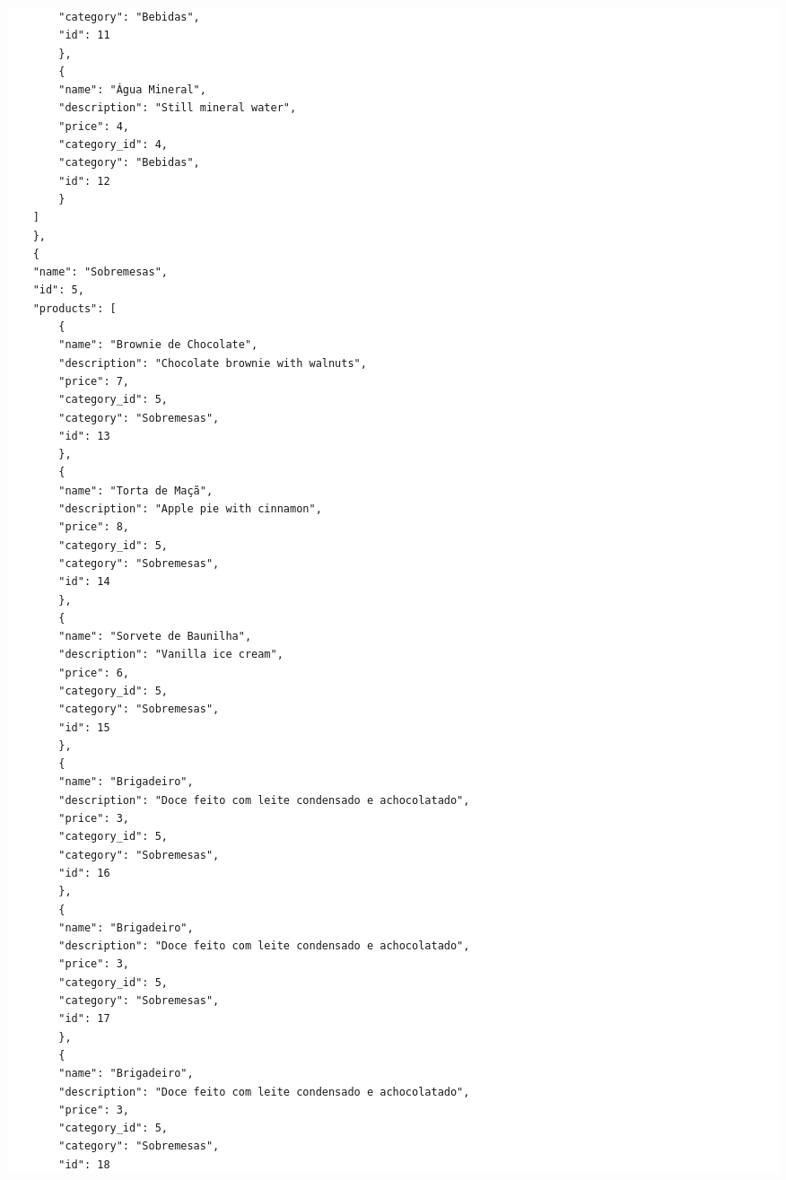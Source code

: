             "category": "Bebidas",
            "id": 11
            },
            {
            "name": "Água Mineral",
            "description": "Still mineral water",
            "price": 4,
            "category_id": 4,
            "category": "Bebidas",
            "id": 12
            }
        ]
        },
        {
        "name": "Sobremesas",
        "id": 5,
        "products": [
            {
            "name": "Brownie de Chocolate",
            "description": "Chocolate brownie with walnuts",
            "price": 7,
            "category_id": 5,
            "category": "Sobremesas",
            "id": 13
            },
            {
            "name": "Torta de Maçã",
            "description": "Apple pie with cinnamon",
            "price": 8,
            "category_id": 5,
            "category": "Sobremesas",
            "id": 14
            },
            {
            "name": "Sorvete de Baunilha",
            "description": "Vanilla ice cream",
            "price": 6,
            "category_id": 5,
            "category": "Sobremesas",
            "id": 15
            },
            {
            "name": "Brigadeiro",
            "description": "Doce feito com leite condensado e achocolatado",
            "price": 3,
            "category_id": 5,
            "category": "Sobremesas",
            "id": 16
            },
            {
            "name": "Brigadeiro",
            "description": "Doce feito com leite condensado e achocolatado",
            "price": 3,
            "category_id": 5,
            "category": "Sobremesas",
            "id": 17
            },
            {
            "name": "Brigadeiro",
            "description": "Doce feito com leite condensado e achocolatado",
            "price": 3,
            "category_id": 5,
            "category": "Sobremesas",
            "id": 18
